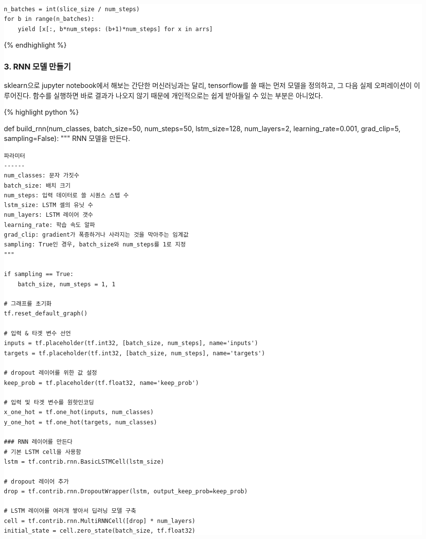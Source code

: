     n_batches = int(slice_size / num_steps)
    for b in range(n_batches):
        yield [x[:, b*num_steps: (b+1)*num_steps] for x in arrs]

{% endhighlight %}

### 3. RNN 모델 만들기

sklearn으로 jupyter notebook에서 해보는 간단한 머신러닝과는 달리, tensorflow를 쓸 때는 먼저 모델을 정의하고, 그 다음 실제 오퍼레이션이 이루어진다. 함수를 실행하면 바로 결과가 나오지 않기 때문에 개인적으로는 쉽게 받아들일 수 있는 부분은 아니었다.

{% highlight python %}

def build_rnn(num_classes, batch_size=50, num_steps=50, lstm_size=128, num_layers=2,
             learning_rate=0.001, grad_clip=5, sampling=False):
    """
    RNN 모델을 만든다.
    
    파라미터
    ------
    num_classes: 문자 가짓수
    batch_size: 배치 크기
    num_steps: 입력 데이터로 쓸 시퀀스 스텝 수
    lstm_size: LSTM 셀의 유닛 수
    num_layers: LSTM 레이어 갯수
    learning_rate: 학습 속도 알파
    grad_clip: gradient가 폭증하거나 사라지는 것을 막아주는 임계값
    sampling: True인 경우, batch_size와 num_steps를 1로 지정
    """
    
    if sampling == True:
        batch_size, num_steps = 1, 1
        
    # 그래프를 초기화
    tf.reset_default_graph()
    
    # 입력 & 타겟 변수 선언
    inputs = tf.placeholder(tf.int32, [batch_size, num_steps], name='inputs')
    targets = tf.placeholder(tf.int32, [batch_size, num_steps], name='targets')
    
    # dropout 레이어를 위한 값 설정
    keep_prob = tf.placeholder(tf.float32, name='keep_prob')
    
    # 입력 및 타겟 변수를 원핫인코딩
    x_one_hot = tf.one_hot(inputs, num_classes)
    y_one_hot = tf.one_hot(targets, num_classes)
    
    ### RNN 레이어를 만든다
    # 기본 LSTM cell을 사용함
    lstm = tf.contrib.rnn.BasicLSTMCell(lstm_size)
    
    # dropout 레이어 추가
    drop = tf.contrib.rnn.DropoutWrapper(lstm, output_keep_prob=keep_prob)
    
    # LSTM 레이어를 여러개 쌓아서 딥러닝 모델 구축
    cell = tf.contrib.rnn.MultiRNNCell([drop] * num_layers)
    initial_state = cell.zero_state(batch_size, tf.float32)